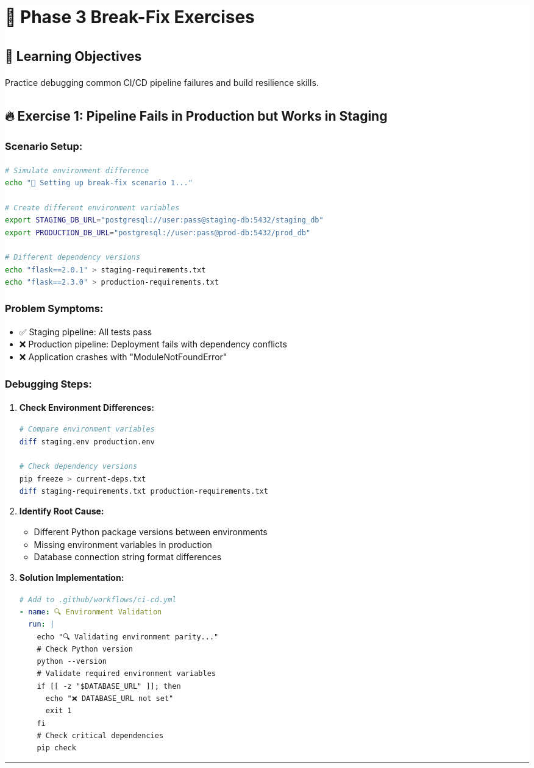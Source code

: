 # 🧪 Phase 3 Break-Fix Exercises

## 🎯 **Learning Objectives**
Practice debugging common CI/CD pipeline failures and build resilience skills.

## 🔥 **Exercise 1: Pipeline Fails in Production but Works in Staging**

### **Scenario Setup:**
```bash
# Simulate environment difference
echo "🔧 Setting up break-fix scenario 1..."

# Create different environment variables
export STAGING_DB_URL="postgresql://user:pass@staging-db:5432/staging_db"
export PRODUCTION_DB_URL="postgresql://user:pass@prod-db:5432/prod_db"

# Different dependency versions
echo "flask==2.0.1" > staging-requirements.txt
echo "flask==2.3.0" > production-requirements.txt
```

### **Problem Symptoms:**
- ✅ Staging pipeline: All tests pass
- ❌ Production pipeline: Deployment fails with dependency conflicts
- ❌ Application crashes with "ModuleNotFoundError"

### **Debugging Steps:**
1. **Check Environment Differences:**
   ```bash
   # Compare environment variables
   diff staging.env production.env
   
   # Check dependency versions
   pip freeze > current-deps.txt
   diff staging-requirements.txt production-requirements.txt
   ```

2. **Identify Root Cause:**
   - Different Python package versions between environments
   - Missing environment variables in production
   - Database connection string format differences

3. **Solution Implementation:**
   ```yaml
   # Add to .github/workflows/ci-cd.yml
   - name: 🔍 Environment Validation
     run: |
       echo "🔍 Validating environment parity..."
       # Check Python version
       python --version
       # Validate required environment variables
       if [[ -z "$DATABASE_URL" ]]; then
         echo "❌ DATABASE_URL not set"
         exit 1
       fi
       # Check critical dependencies
       pip check
   ```

---
